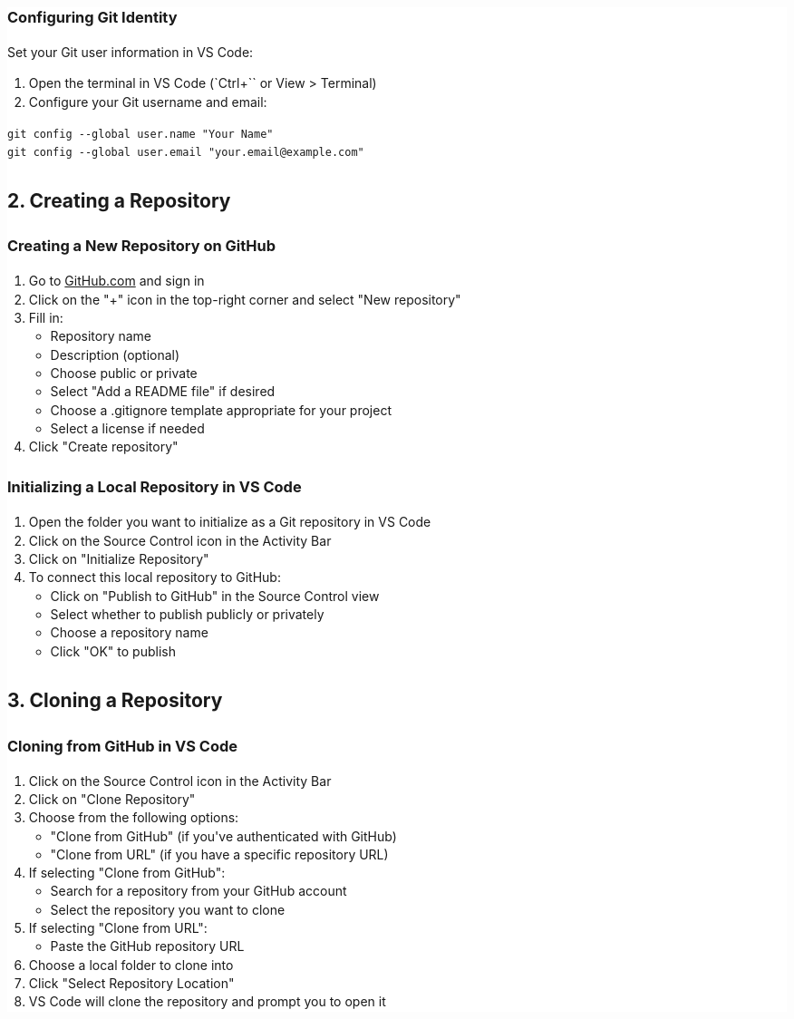 ### Configuring Git Identity

Set your Git user information in VS Code:
1. Open the terminal in VS Code (`Ctrl+`` or View > Terminal)
2. Configure your Git username and email:
```
git config --global user.name "Your Name"
git config --global user.email "your.email@example.com"
```

## 2. Creating a Repository

### Creating a New Repository on GitHub

1. Go to [GitHub.com](https://github.com) and sign in
2. Click on the "+" icon in the top-right corner and select "New repository"
3. Fill in:
   - Repository name
   - Description (optional)
   - Choose public or private
   - Select "Add a README file" if desired
   - Choose a .gitignore template appropriate for your project
   - Select a license if needed
4. Click "Create repository"

### Initializing a Local Repository in VS Code

1. Open the folder you want to initialize as a Git repository in VS Code
2. Click on the Source Control icon in the Activity Bar
3. Click on "Initialize Repository"
4. To connect this local repository to GitHub:
   - Click on "Publish to GitHub" in the Source Control view
   - Select whether to publish publicly or privately
   - Choose a repository name
   - Click "OK" to publish

## 3. Cloning a Repository

### Cloning from GitHub in VS Code

1. Click on the Source Control icon in the Activity Bar
2. Click on "Clone Repository"
3. Choose from the following options:
   - "Clone from GitHub" (if you've authenticated with GitHub)
   - "Clone from URL" (if you have a specific repository URL)
4. If selecting "Clone from GitHub":
   - Search for a repository from your GitHub account
   - Select the repository you want to clone
5. If selecting "Clone from URL":
   - Paste the GitHub repository URL
6. Choose a local folder to clone into
7. Click "Select Repository Location"
8. VS Code will clone the repository and prompt you to open it
